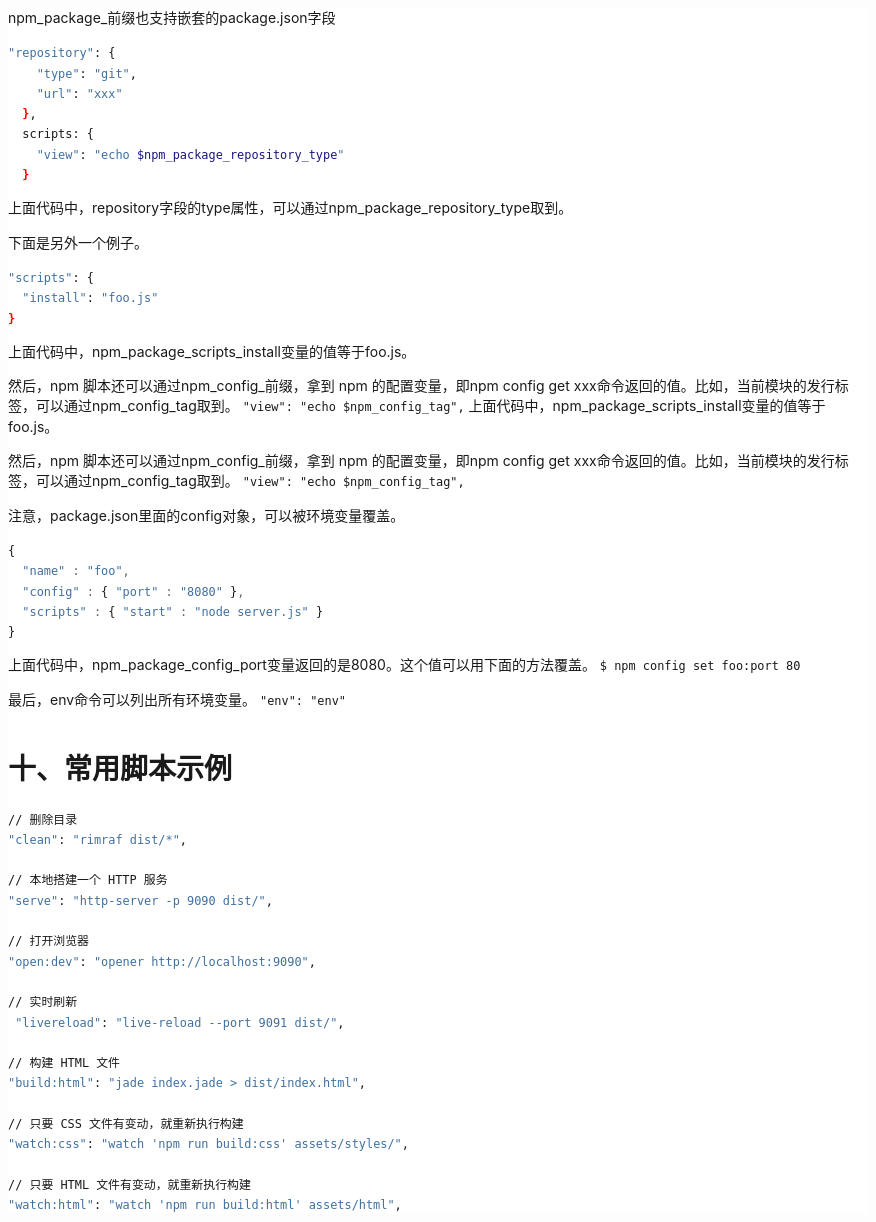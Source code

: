 npm_package_前缀也支持嵌套的package.json字段
```bash
"repository": {
    "type": "git",
    "url": "xxx"
  },
  scripts: {
    "view": "echo $npm_package_repository_type"
  }
```
上面代码中，repository字段的type属性，可以通过npm_package_repository_type取到。

下面是另外一个例子。
```bash
"scripts": {
  "install": "foo.js"
}
```
上面代码中，npm_package_scripts_install变量的值等于foo.js。

然后，npm 脚本还可以通过npm_config_前缀，拿到 npm 的配置变量，即npm config get xxx命令返回的值。比如，当前模块的发行标签，可以通过npm_config_tag取到。
`"view": "echo $npm_config_tag",`
上面代码中，npm_package_scripts_install变量的值等于foo.js。

然后，npm 脚本还可以通过npm_config_前缀，拿到 npm 的配置变量，即npm config get xxx命令返回的值。比如，当前模块的发行标签，可以通过npm_config_tag取到。
`"view": "echo $npm_config_tag",`

注意，package.json里面的config对象，可以被环境变量覆盖。

```js
{ 
  "name" : "foo",
  "config" : { "port" : "8080" },
  "scripts" : { "start" : "node server.js" }
}
```
上面代码中，npm_package_config_port变量返回的是8080。这个值可以用下面的方法覆盖。
`$ npm config set foo:port 80`

最后，env命令可以列出所有环境变量。
`"env": "env"`

# 十、常用脚本示例
```bash
// 删除目录
"clean": "rimraf dist/*",

// 本地搭建一个 HTTP 服务
"serve": "http-server -p 9090 dist/",

// 打开浏览器
"open:dev": "opener http://localhost:9090",

// 实时刷新
 "livereload": "live-reload --port 9091 dist/",

// 构建 HTML 文件
"build:html": "jade index.jade > dist/index.html",

// 只要 CSS 文件有变动，就重新执行构建
"watch:css": "watch 'npm run build:css' assets/styles/",

// 只要 HTML 文件有变动，就重新执行构建
"watch:html": "watch 'npm run build:html' assets/html",
```